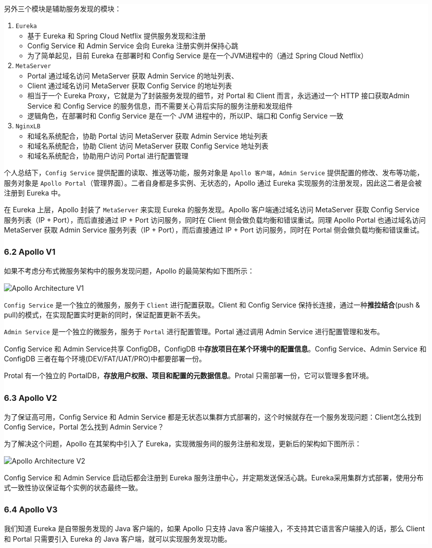 另外三个模块是辅助服务发现的模块：

1. `Eureka`
   - 基于 Eureka 和 Spring Cloud Netflix 提供服务发现和注册
   - Config Service 和 Admin Service 会向 Eureka 注册实例并保持心跳
   - 为了简单起见，目前 Eureka 在部署时和 Config Service 是在一个JVM进程中的（通过 Spring Cloud Netflix）
2. `MetaServer`
   - Portal 通过域名访问 MetaServer 获取 Admin Service 的地址列表、
   - Client 通过域名访问 MetaServer 获取 Config Service 的地址列表
   - 相当于一个 Eureka Proxy，它就是为了封装服务发现的细节，对 Portal 和 Client 而言，永远通过一个 HTTP 接口获取Admin Service 和 Config Service 的服务信息，而不需要关心背后实际的服务注册和发现组件
   - 逻辑角色，在部署时和 Config Service 是在一个 JVM 进程中的，所以IP、端口和 Config Service 一致
3. `NginxLB`
   - 和域名系统配合，协助 Portal 访问 MetaServer 获取 Admin Service 地址列表
   - 和域名系统配合，协助 Client 访问 MetaServer 获取 Config Service 地址列表
   - 和域名系统配合，协助用户访问 Portal 进行配置管理

个人总结下，`Config Service` 提供配置的读取、推送等功能，服务对象是 `Apollo 客户端`，`Admin Service` 提供配置的修改、发布等功能，服务对象是 `Apollo Portal`（管理界面）。二者自身都是多实例、无状态的，Apollo 通过 Eureka 实现服务的注册发现，因此这二者是会被注册到 Eureka 中。

在 Eureka 上层，Apollo 封装了 `MetaServer` 来实现 Eureka 的服务发现。Apollo 客户端通过域名访问 MetaServer 获取 Config Service 服务列表（IP + Port），而后直接通过 IP + Port 访问服务，同时在 Client 侧会做负载均衡和错误重试。同理 Apollo Portal 也通过域名访问 MetaServer 获取 Admin Service 服务列表（IP + Port），而后直接通过 IP + Port 访问服务，同时在 Portal 侧会做负载均衡和错误重试。

### 6.2 Apollo V1

如果不考虑分布式微服务架构中的服务发现问题，Apollo 的最简架构如下图所示：

![Apollo Architecture V1](https://cdn.jsdelivr.net/gh/jitwxs/cdn/blog/posts/201907/20190725113804496.png)

`Config Service` 是一个独立的微服务，服务于 `Client` 进行配置获取。Client 和 Config Service 保持长连接，通过一种**推拉结合**(push & pull)的模式，在实现配置实时更新的同时，保证配置更新不丢失。

`Admin Service` 是一个独立的微服务，服务于 `Portal` 进行配置管理。Portal 通过调用 Admin Service 进行配置管理和发布。

Config Service 和 Admin Service共享 ConfigDB，ConfigDB 中**存放项目在某个环境中的配置信息**。Config Service、Admin Service 和ConfigDB 三者在每个环境(DEV/FAT/UAT/PRO)中都要部署一份。

Protal 有一个独立的 PortalDB，**存放用户权限、项目和配置的元数据信息**。Protal 只需部署一份，它可以管理多套环境。

### 6.3 Apollo V2

为了保证高可用，Config Service 和 Admin Service 都是无状态以集群方式部署的，这个时候就存在一个服务发现问题：Client怎么找到 Config Service，Portal 怎么找到 Admin Service？

为了解决这个问题，Apollo 在其架构中引入了 Eureka，实现微服务间的服务注册和发现，更新后的架构如下图所示：

![Apollo Architecture V2](https://cdn.jsdelivr.net/gh/jitwxs/cdn/blog/posts/201907/20190725113831676.png)

Config Service 和 Admin Service 启动后都会注册到 Eureka 服务注册中心，并定期发送保活心跳。Eureka采用集群方式部署，使用分布式一致性协议保证每个实例的状态最终一致。

### 6.4 Apollo V3

我们知道 Eureka 是自带服务发现的 Java 客户端的，如果 Apollo 只支持 Java 客户端接入，不支持其它语言客户端接入的话，那么 Client 和 Portal 只需要引入 Eureka 的 Java 客户端，就可以实现服务发现功能。
